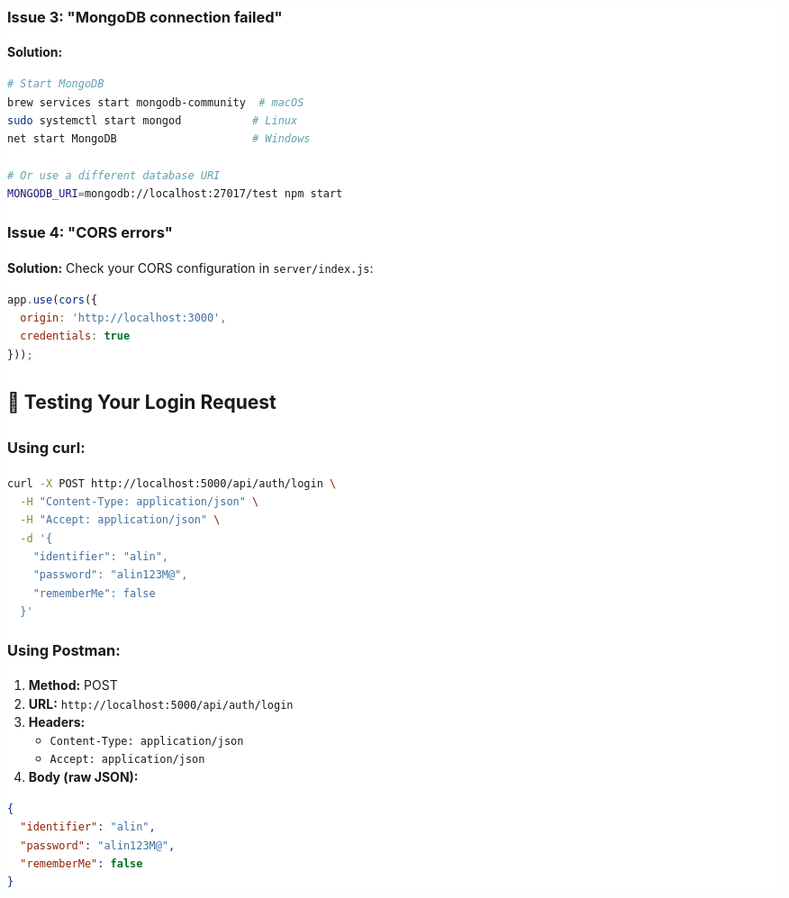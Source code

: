 ### **Issue 3: "MongoDB connection failed"**
**Solution:**
```bash
# Start MongoDB
brew services start mongodb-community  # macOS
sudo systemctl start mongod           # Linux
net start MongoDB                     # Windows

# Or use a different database URI
MONGODB_URI=mongodb://localhost:27017/test npm start
```

### **Issue 4: "CORS errors"**
**Solution:**
Check your CORS configuration in `server/index.js`:

```javascript
app.use(cors({
  origin: 'http://localhost:3000',
  credentials: true
}));
```

## 🧪 **Testing Your Login Request**

### **Using curl:**
```bash
curl -X POST http://localhost:5000/api/auth/login \
  -H "Content-Type: application/json" \
  -H "Accept: application/json" \
  -d '{
    "identifier": "alin",
    "password": "alin123M@",
    "rememberMe": false
  }'
```

### **Using Postman:**
1. **Method:** POST
2. **URL:** `http://localhost:5000/api/auth/login`
3. **Headers:**
   - `Content-Type: application/json`
   - `Accept: application/json`
4. **Body (raw JSON):**
```json
{
  "identifier": "alin",
  "password": "alin123M@",
  "rememberMe": false
}
```
